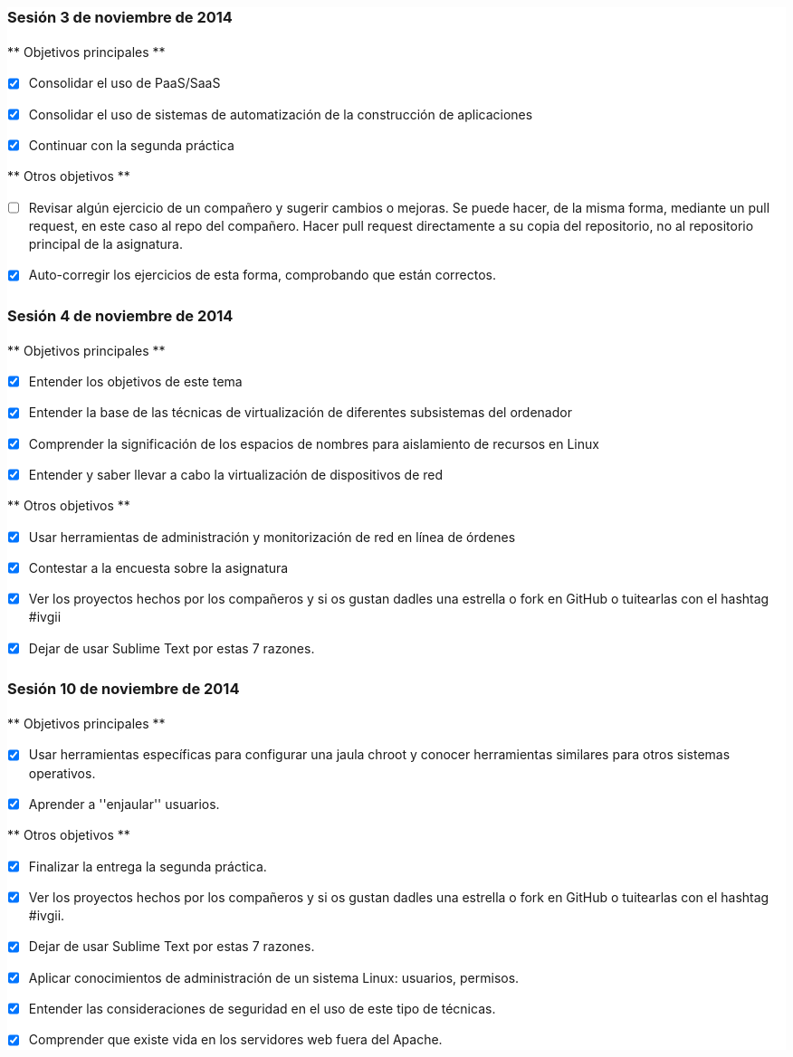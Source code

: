 ### Sesión 3 de noviembre de 2014
** Objetivos principales **

- [x] Consolidar el uso de PaaS/SaaS

- [x] Consolidar el uso de sistemas de automatización de la construcción de aplicaciones

- [x] Continuar con la segunda práctica

** Otros objetivos **

- [ ] Revisar algún ejercicio de un compañero y sugerir cambios o mejoras. Se puede hacer, de la misma forma, mediante un pull request, en este caso al repo del compañero. Hacer pull request directamente a su copia del repositorio, no al repositorio principal de la asignatura.

- [x] Auto-corregir los ejercicios de esta forma, comprobando que están correctos.

### Sesión 4 de noviembre de 2014
** Objetivos principales **

- [x] Entender los objetivos de este tema

- [x] Entender la base de las técnicas de virtualización de diferentes subsistemas del ordenador

- [x] Comprender la significación de los espacios de nombres para aislamiento de recursos en Linux

- [x] Entender y saber llevar a cabo la virtualización de dispositivos de red

** Otros objetivos **

- [x] Usar herramientas de administración y monitorización de red en línea de órdenes

- [x] Contestar a la encuesta sobre la asignatura

- [x] Ver los proyectos hechos por los compañeros y si os gustan dadles una estrella o fork en GitHub o tuitearlas con el hashtag #ivgii

- [x] Dejar de usar Sublime Text por estas 7 razones.

### Sesión 10 de noviembre de 2014
** Objetivos principales **

- [x] Usar herramientas específicas para configurar una jaula chroot y conocer herramientas similares para otros sistemas operativos.

- [x] Aprender a ''enjaular'' usuarios.

** Otros objetivos **

- [x] Finalizar la entrega la segunda práctica.

- [x] Ver los proyectos hechos por los compañeros y si os gustan dadles una estrella o fork en GitHub o tuitearlas con el hashtag #ivgii.

- [x] Dejar de usar Sublime Text por estas 7 razones.

- [x] Aplicar conocimientos de administración de un sistema Linux: usuarios, permisos.

- [x] Entender las consideraciones de seguridad en el uso de este tipo de técnicas.

- [x] Comprender que existe vida en los servidores web fuera del Apache.
